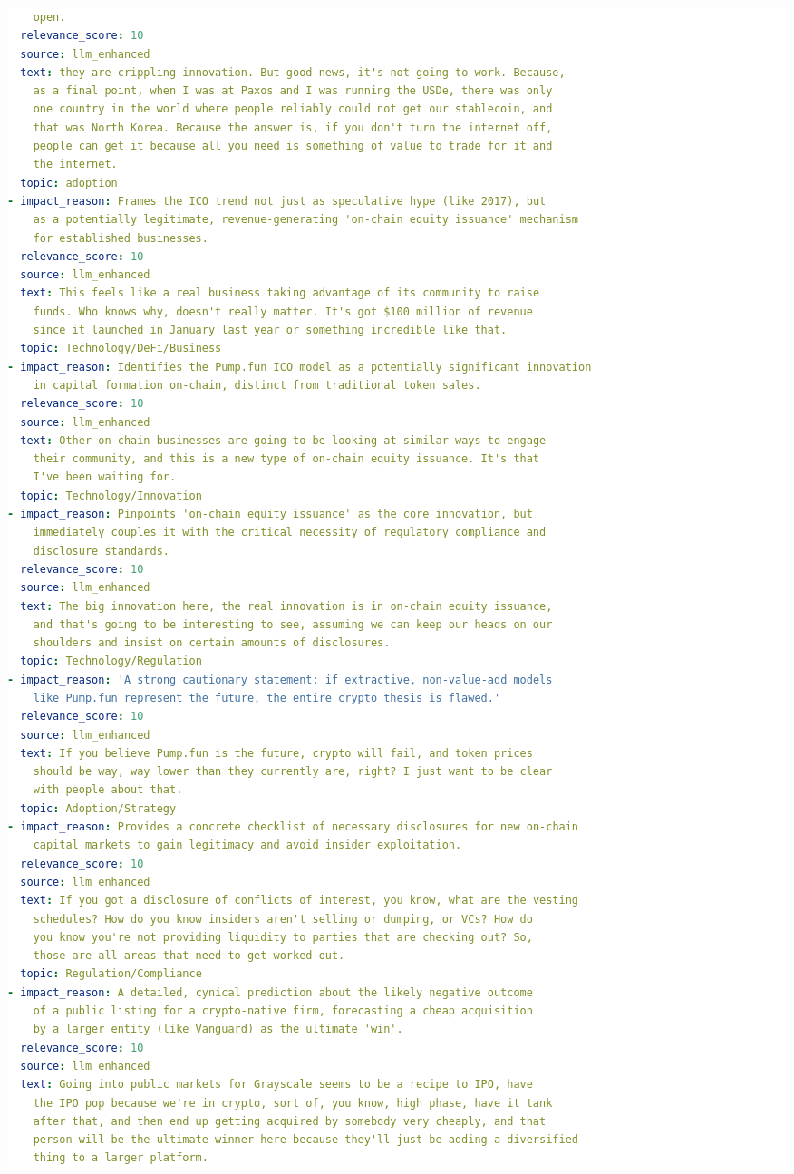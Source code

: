 ```yaml
    open.
  relevance_score: 10
  source: llm_enhanced
  text: they are crippling innovation. But good news, it's not going to work. Because,
    as a final point, when I was at Paxos and I was running the USDe, there was only
    one country in the world where people reliably could not get our stablecoin, and
    that was North Korea. Because the answer is, if you don't turn the internet off,
    people can get it because all you need is something of value to trade for it and
    the internet.
  topic: adoption
- impact_reason: Frames the ICO trend not just as speculative hype (like 2017), but
    as a potentially legitimate, revenue-generating 'on-chain equity issuance' mechanism
    for established businesses.
  relevance_score: 10
  source: llm_enhanced
  text: This feels like a real business taking advantage of its community to raise
    funds. Who knows why, doesn't really matter. It's got $100 million of revenue
    since it launched in January last year or something incredible like that.
  topic: Technology/DeFi/Business
- impact_reason: Identifies the Pump.fun ICO model as a potentially significant innovation
    in capital formation on-chain, distinct from traditional token sales.
  relevance_score: 10
  source: llm_enhanced
  text: Other on-chain businesses are going to be looking at similar ways to engage
    their community, and this is a new type of on-chain equity issuance. It's that
    I've been waiting for.
  topic: Technology/Innovation
- impact_reason: Pinpoints 'on-chain equity issuance' as the core innovation, but
    immediately couples it with the critical necessity of regulatory compliance and
    disclosure standards.
  relevance_score: 10
  source: llm_enhanced
  text: The big innovation here, the real innovation is in on-chain equity issuance,
    and that's going to be interesting to see, assuming we can keep our heads on our
    shoulders and insist on certain amounts of disclosures.
  topic: Technology/Regulation
- impact_reason: 'A strong cautionary statement: if extractive, non-value-add models
    like Pump.fun represent the future, the entire crypto thesis is flawed.'
  relevance_score: 10
  source: llm_enhanced
  text: If you believe Pump.fun is the future, crypto will fail, and token prices
    should be way, way lower than they currently are, right? I just want to be clear
    with people about that.
  topic: Adoption/Strategy
- impact_reason: Provides a concrete checklist of necessary disclosures for new on-chain
    capital markets to gain legitimacy and avoid insider exploitation.
  relevance_score: 10
  source: llm_enhanced
  text: If you got a disclosure of conflicts of interest, you know, what are the vesting
    schedules? How do you know insiders aren't selling or dumping, or VCs? How do
    you know you're not providing liquidity to parties that are checking out? So,
    those are all areas that need to get worked out.
  topic: Regulation/Compliance
- impact_reason: A detailed, cynical prediction about the likely negative outcome
    of a public listing for a crypto-native firm, forecasting a cheap acquisition
    by a larger entity (like Vanguard) as the ultimate 'win'.
  relevance_score: 10
  source: llm_enhanced
  text: Going into public markets for Grayscale seems to be a recipe to IPO, have
    the IPO pop because we're in crypto, sort of, you know, high phase, have it tank
    after that, and then end up getting acquired by somebody very cheaply, and that
    person will be the ultimate winner here because they'll just be adding a diversified
    thing to a larger platform.
```